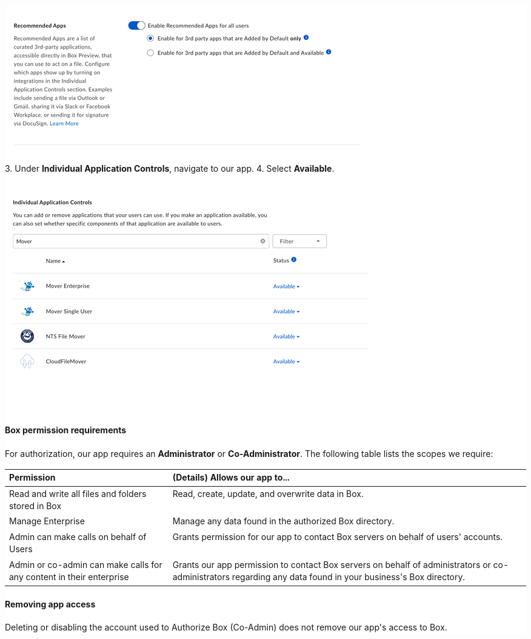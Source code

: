 ![box third party settings](media/recommended-apps.png)</br></br>
3. Under **Individual Application Controls**, navigate to our app.
4. Select **Available**.</br></br>
![enterprise app available](media/mover-enterprise-app-available.png)</br></br>

#### Box permission requirements
For authorization, our app requires an **Administrator** or **Co-Administrator**. The following table lists the scopes we require:

|**Permission**|**(Details) Allows our app to...**|
|:-----|:-----|
|Read and write all files and folders stored in Box    |Read, create, update, and overwrite data in Box.|
|Manage Enterprise    |Manage any data found in the authorized Box directory.|
|Admin can make calls on behalf of Users    |Grants permission for our app to contact Box servers on behalf of users' accounts.|
|Admin or co-admin can make calls for any content in their enterprise    |Grants our app permission to contact Box servers on behalf of administrators or co-administrators regarding any data found in your business's Box directory.|

#### Removing app access
Deleting or disabling the account used to Authorize Box (Co-Admin) does not remove our app's access to Box.
